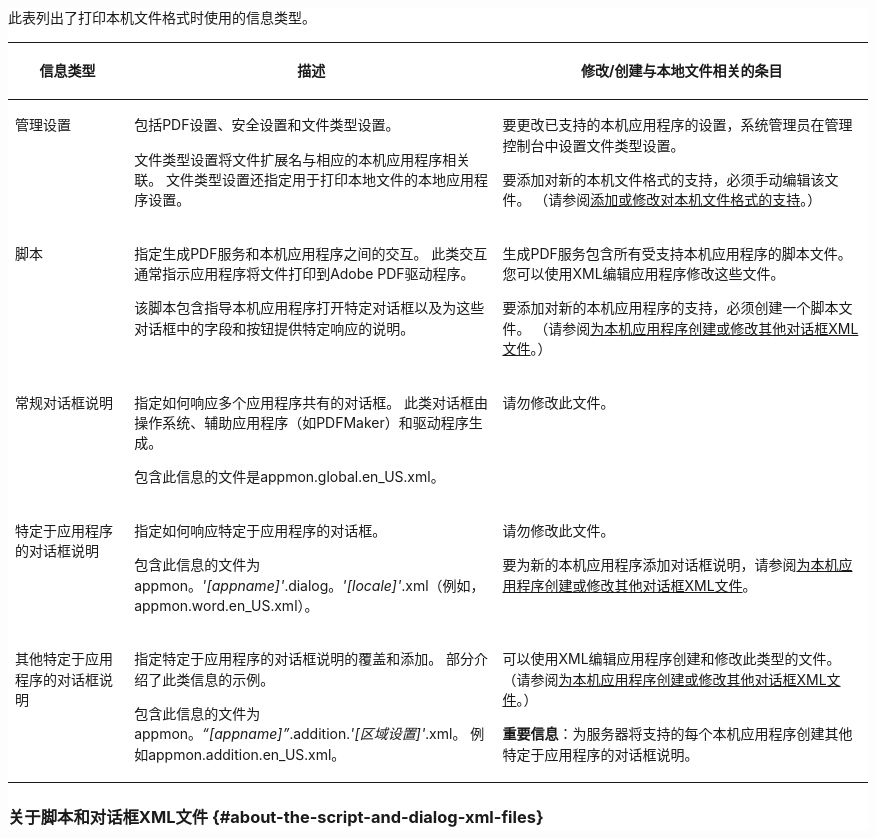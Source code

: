 此表列出了打印本机文件格式时使用的信息类型。

<table>
 <thead>
  <tr>
   <th><p>信息类型</p></th>
   <th><p>描述</p></th>
   <th><p>修改/创建与本地文件相关的条目 </p></th>
  </tr>
 </thead>
 <tbody>
  <tr>
   <td><p>管理设置 </p></td>
   <td><p>包括PDF设置、安全设置和文件类型设置。 </p><p>文件类型设置将文件扩展名与相应的本机应用程序相关联。 文件类型设置还指定用于打印本地文件的本地应用程序设置。 </p></td>
   <td><p>要更改已支持的本机应用程序的设置，系统管理员在管理控制台中设置文件类型设置。 </p><p>要添加对新的本机文件格式的支持，必须手动编辑该文件。 （请参阅<a href="converting-file-formats-pdf.md#adding-or-modifying-support-for-a-native-file-format">添加或修改对本机文件格式的支持</a>。） </p></td>
  </tr>
  <tr>
   <td><p>脚本 </p></td>
   <td><p>指定生成PDF服务和本机应用程序之间的交互。 此类交互通常指示应用程序将文件打印到Adobe PDF驱动程序。 </p><p>该脚本包含指导本机应用程序打开特定对话框以及为这些对话框中的字段和按钮提供特定响应的说明。 </p></td>
   <td><p>生成PDF服务包含所有受支持本机应用程序的脚本文件。 您可以使用XML编辑应用程序修改这些文件。</p><p>要添加对新的本机应用程序的支持，必须创建一个脚本文件。 （请参阅<a href="converting-file-formats-pdf.md#creating-or-modifying-an-additional-dialog-xml-file-for-a-native-application">为本机应用程序创建或修改其他对话框XML文件</a>。） </p></td>
  </tr>
  <tr>
   <td><p>常规对话框说明 </p></td>
   <td><p>指定如何响应多个应用程序共有的对话框。 此类对话框由操作系统、辅助应用程序（如PDFMaker）和驱动程序生成。 </p><p>包含此信息的文件是appmon.global.en_US.xml。</p></td>
   <td><p>请勿修改此文件。 </p></td>
  </tr>
  <tr>
   <td><p>特定于应用程序的对话框说明</p></td>
   <td><p>指定如何响应特定于应用程序的对话框。 </p><p>包含此信息的文件为appmon。<i>'[appname]'</i>.dialog。<i>'[locale]'</i>.xml（例如，appmon.word.en_US.xml）。</p></td>
   <td><p>请勿修改此文件。 </p><p>要为新的本机应用程序添加对话框说明，请参阅<a href="converting-file-formats-pdf.md#creating_or_modifying_an_additional_dialog_xml_file_for_a_native_application">为本机应用程序创建或修改其他对话框XML文件</a>。</p></td>
  </tr>
  <tr>
   <td><p>其他特定于应用程序的对话框说明 </p></td>
   <td><p>指定特定于应用程序的对话框说明的覆盖和添加。 部分介绍了此类信息的示例。 </p><p>包含此信息的文件为appmon。<i>“[appname]”</i>.addition.<i>'[区域设置]'</i>.xml。 例如appmon.addition.en_US.xml。</p></td>
   <td><p>可以使用XML编辑应用程序创建和修改此类型的文件。 （请参阅<a href="converting-file-formats-pdf.md#creating-or-modifying-an-additional-dialog-xml-file-for-a-native-application">为本机应用程序创建或修改其他对话框XML文件</a>。） </p><p><strong>重要信息</strong>：为服务器将支持的每个本机应用程序创建其他特定于应用程序的对话框说明。 </p></td>
  </tr>
 </tbody>
</table>

### 关于脚本和对话框XML文件 {#about-the-script-and-dialog-xml-files}
